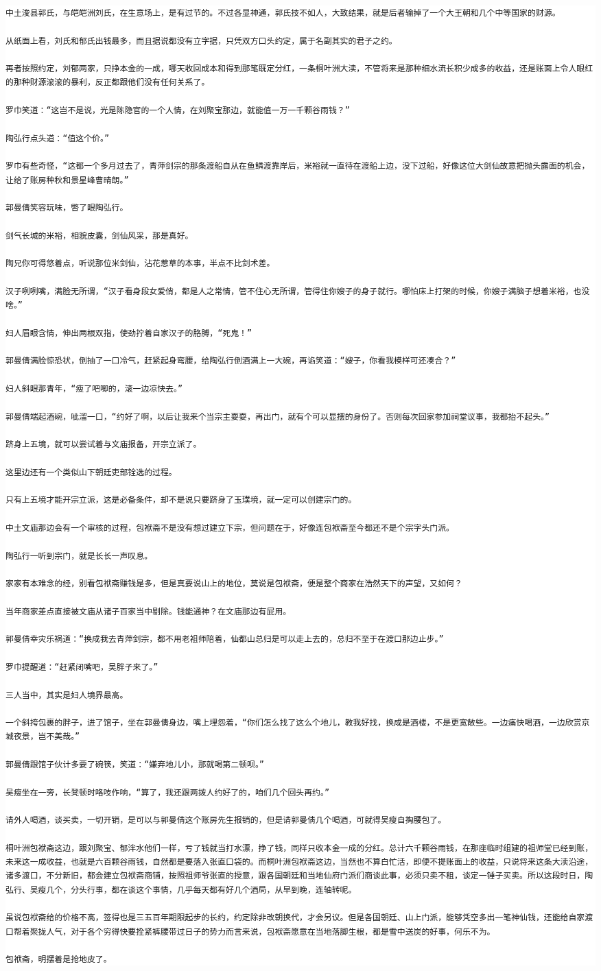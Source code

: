     中土浚县郭氏，与皑皑洲刘氏，在生意场上，是有过节的。不过各显神通，郭氏技不如人，大致结果，就是后者输掉了一个大王朝和几个中等国家的财源。

    从纸面上看，刘氏和郁氏出钱最多，而且据说都没有立字据，只凭双方口头约定，属于名副其实的君子之约。

    再者按照约定，刘郁两家，只挣本金的一成，哪天收回成本和得到那笔既定分红，一条桐叶洲大渎，不管将来是那种细水流长积少成多的收益，还是账面上令人眼红的那种财源滚滚的暴利，反正都跟他们没有任何关系了。

    罗巾笑道：“这岂不是说，光是陈隐官的一个人情，在刘聚宝那边，就能值一万一千颗谷雨钱？”

    陶弘行点头道：“值这个价。”

    罗巾有些奇怪，“这都一个多月过去了，青萍剑宗的那条渡船自从在鱼鳞渡靠岸后，米裕就一直待在渡船上边，没下过船，好像这位大剑仙故意把抛头露面的机会，让给了账房种秋和景星峰曹晴朗。”

    郭曼倩笑容玩味，瞥了眼陶弘行。

    剑气长城的米裕，相貌皮囊，剑仙风采，那是真好。

    陶兄你可得悠着点，听说那位米剑仙，沾花惹草的本事，半点不比剑术差。

    汉子咧咧嘴，满脸无所谓，“汉子看身段女爱俏，都是人之常情，管不住心无所谓，管得住你嫂子的身子就行。哪怕床上打架的时候，你嫂子满脑子想着米裕，也没啥。”

    妇人眉眼含情，伸出两根双指，使劲拧着自家汉子的胳膊，“死鬼！”

    郭曼倩满脸惊恐状，倒抽了一口冷气，赶紧起身弯腰，给陶弘行倒酒满上一大碗，再谄笑道：“嫂子，你看我模样可还凑合？”

    妇人斜眼那青年，“瘦了吧唧的，滚一边凉快去。”

    郭曼倩端起酒碗，呲溜一口，“约好了啊，以后让我来个当宗主耍耍，再出门，就有个可以显摆的身份了。否则每次回家参加祠堂议事，我都抬不起头。”

    跻身上五境，就可以尝试着与文庙报备，开宗立派了。

    这里边还有一个类似山下朝廷吏部铨选的过程。

    只有上五境才能开宗立派，这是必备条件，却不是说只要跻身了玉璞境，就一定可以创建宗门的。

    中土文庙那边会有一个审核的过程，包袱斋不是没有想过建立下宗，但问题在于，好像连包袱斋至今都还不是个宗字头门派。

    陶弘行一听到宗门，就是长长一声叹息。

    家家有本难念的经，别看包袱斋赚钱是多，但是真要说山上的地位，莫说是包袱斋，便是整个商家在浩然天下的声望，又如何？

    当年商家差点直接被文庙从诸子百家当中剔除。钱能通神？在文庙那边有屁用。

    郭曼倩幸灾乐祸道：“换成我去青萍剑宗，都不用老祖师陪着，仙都山总归是可以走上去的，总归不至于在渡口那边止步。”

    罗巾提醒道：“赶紧闭嘴吧，吴胖子来了。”

    三人当中，其实是妇人境界最高。

    一个斜挎包裹的胖子，进了馆子，坐在郭曼倩身边，嘴上埋怨着，“你们怎么找了这么个地儿，教我好找，换成是酒楼，不是更宽敞些。一边痛快喝酒，一边欣赏京城夜景，岂不美哉。”

    郭曼倩跟馆子伙计多要了碗筷，笑道：“嫌弃地儿小，那就喝第二顿呗。”

    吴瘦坐在一旁，长凳顿时咯吱作响，“算了，我还跟两拨人约好了的，咱们几个回头再约。”

    请外人喝酒，谈买卖，一切开销，是可以与郭曼倩这个账房先生报销的，但是请郭曼倩几个喝酒，可就得吴瘦自掏腰包了。

    桐叶洲包袱斋这边，跟刘聚宝、郁泮水他们一样，亏了钱就当打水漂，挣了钱，同样只收本金一成的分红。总计六千颗谷雨钱，在那座临时组建的祖师堂已经到账，未来这一成收益，也就是六百颗谷雨钱，自然都是要落入张直口袋的。而桐叶洲包袱斋这边，当然也不算白忙活，即便不提账面上的收益，只说将来这条大渎沿途，诸多渡口，不分新旧，都会建立包袱斋商铺，按照祖师爷张直的授意，跟各国朝廷和当地仙府门派们商谈此事，必须只卖不租，谈定一锤子买卖。所以这段时日，陶弘行、吴瘦几个，分头行事，都在谈这个事情，几乎每天都有好几个酒局，从早到晚，连轴转呢。

    虽说包袱斋给的价格不高，签得也是三五百年期限起步的长约，约定除非改朝换代，才会另议。但是各国朝廷、山上门派，能够凭空多出一笔神仙钱，还能给自家渡口帮着聚拢人气，对于各个穷得快要拴紧裤腰带过日子的势力而言来说，包袱斋愿意在当地落脚生根，都是雪中送炭的好事，何乐不为。

    包袱斋，明摆着是抢地皮了。
